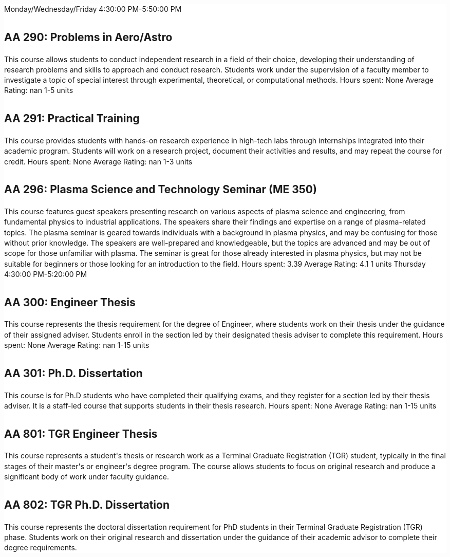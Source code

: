 Monday/Wednesday/Friday 4:30:00 PM-5:50:00 PM
## AA 290: Problems in Aero/Astro
This course allows students to conduct independent research in a field of their choice, developing their understanding of research problems and skills to approach and conduct research. Students work under the supervision of a faculty member to investigate a topic of special interest through experimental, theoretical, or computational methods.
Hours spent: None
Average Rating: nan
1-5 units
## AA 291: Practical Training
This course provides students with hands-on research experience in high-tech labs through internships integrated into their academic program. Students will work on a research project, document their activities and results, and may repeat the course for credit.
Hours spent: None
Average Rating: nan
1-3 units
## AA 296: Plasma Science and Technology Seminar (ME 350)
This course features guest speakers presenting research on various aspects of plasma science and engineering, from fundamental physics to industrial applications. The speakers share their findings and expertise on a range of plasma-related topics.
The plasma seminar is geared towards individuals with a background in plasma physics, and may be confusing for those without prior knowledge. The speakers are well-prepared and knowledgeable, but the topics are advanced and may be out of scope for those unfamiliar with plasma. The seminar is great for those already interested in plasma physics, but may not be suitable for beginners or those looking for an introduction to the field.
Hours spent: 3.39
Average Rating: 4.1
1 units
Thursday 4:30:00 PM-5:20:00 PM
## AA 300: Engineer Thesis
This course represents the thesis requirement for the degree of Engineer, where students work on their thesis under the guidance of their assigned adviser. Students enroll in the section led by their designated thesis adviser to complete this requirement.
Hours spent: None
Average Rating: nan
1-15 units
## AA 301: Ph.D. Dissertation
This course is for Ph.D students who have completed their qualifying exams, and they register for a section led by their thesis adviser. It is a staff-led course that supports students in their thesis research.
Hours spent: None
Average Rating: nan
1-15 units
## AA 801: TGR Engineer Thesis
This course represents a student's thesis or research work as a Terminal Graduate Registration (TGR) student, typically in the final stages of their master's or engineer's degree program. The course allows students to focus on original research and produce a significant body of work under faculty guidance.
## AA 802: TGR Ph.D. Dissertation
This course represents the doctoral dissertation requirement for PhD students in their Terminal Graduate Registration (TGR) phase. Students work on their original research and dissertation under the guidance of their academic advisor to complete their degree requirements.